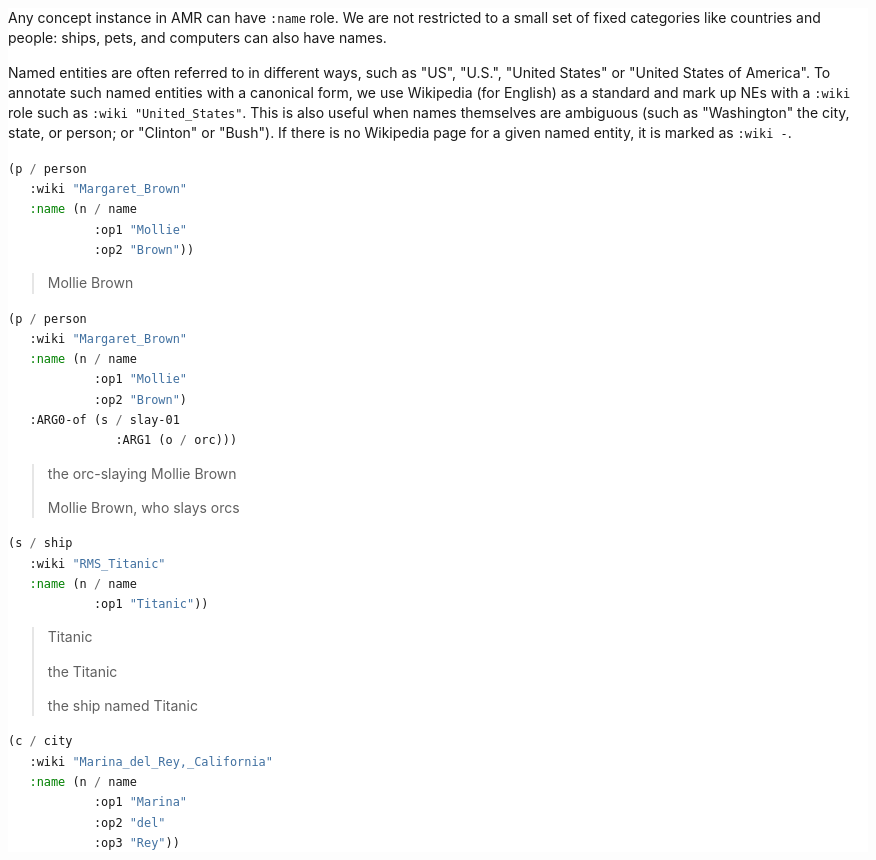 Any concept instance in AMR can have `:name` role.  We are not restricted to a
small set of fixed categories like countries and people: ships, pets, and
computers can also have names.  

Named entities are often referred to in different ways, such as "US", "U.S.", "United States" or "United States of America". To annotate such named entities with a canonical form, we use Wikipedia (for English) as a standard and mark up NEs with a `:wiki` role such as `:wiki "United_States"`. This is also useful when names themselves are ambiguous (such as "Washington" the city, state, or person; or "Clinton" or "Bush"). If there is no Wikipedia page for a given named entity, it is marked as `:wiki -`.

```lisp
(p / person 
   :wiki "Margaret_Brown"
   :name (n / name 
            :op1 "Mollie" 
            :op2 "Brown"))
```

> Mollie Brown 


```lisp
(p / person 
   :wiki "Margaret_Brown"
   :name (n / name 
            :op1 "Mollie" 
            :op2 "Brown") 
   :ARG0-of (s / slay-01 
               :ARG1 (o / orc))) 
```

> the orc-slaying Mollie Brown 
> 
> Mollie Brown, who slays orcs

```lisp
(s / ship 
   :wiki "RMS_Titanic"
   :name (n / name 
            :op1 "Titanic")) 
```

> Titanic 
> 
> the Titanic 
>
> the ship named Titanic 

```lisp
(c / city 
   :wiki "Marina_del_Rey,_California"
   :name (n / name 
            :op1 "Marina"
            :op2 "del"
            :op3 "Rey")) 
```

